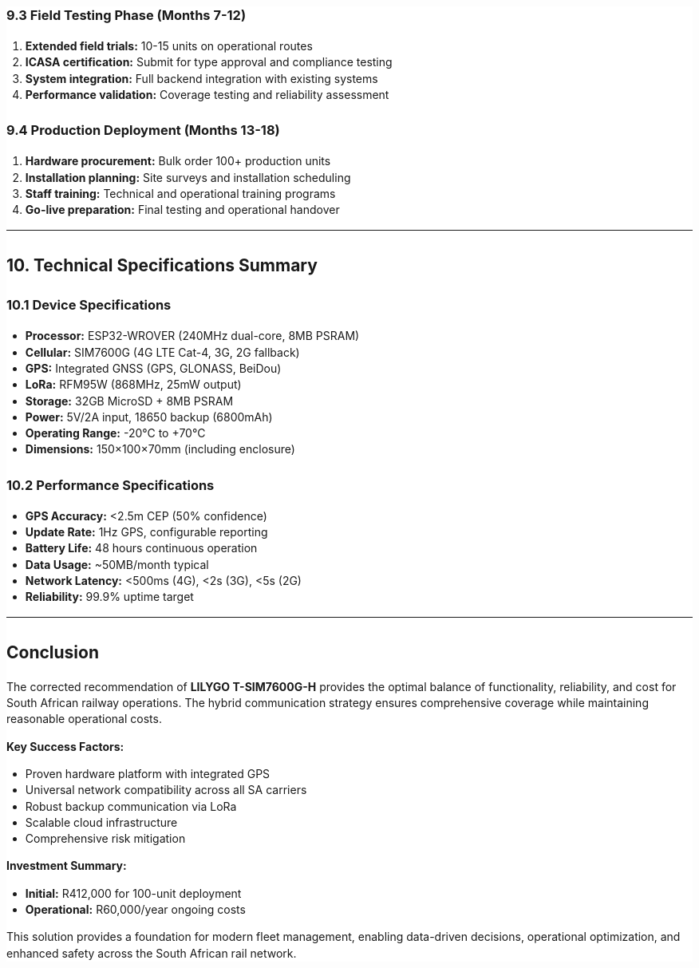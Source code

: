 ### 9.3 Field Testing Phase (Months 7-12)
1. **Extended field trials:** 10-15 units on operational routes
2. **ICASA certification:** Submit for type approval and compliance testing
3. **System integration:** Full backend integration with existing systems
4. **Performance validation:** Coverage testing and reliability assessment

### 9.4 Production Deployment (Months 13-18)
1. **Hardware procurement:** Bulk order 100+ production units
2. **Installation planning:** Site surveys and installation scheduling
3. **Staff training:** Technical and operational training programs
4. **Go-live preparation:** Final testing and operational handover

---

## 10. Technical Specifications Summary

### 10.1 Device Specifications
- **Processor:** ESP32-WROVER (240MHz dual-core, 8MB PSRAM)
- **Cellular:** SIM7600G (4G LTE Cat-4, 3G, 2G fallback)
- **GPS:** Integrated GNSS (GPS, GLONASS, BeiDou)
- **LoRa:** RFM95W (868MHz, 25mW output)
- **Storage:** 32GB MicroSD + 8MB PSRAM
- **Power:** 5V/2A input, 18650 backup (6800mAh)
- **Operating Range:** -20°C to +70°C
- **Dimensions:** 150×100×70mm (including enclosure)

### 10.2 Performance Specifications
- **GPS Accuracy:** <2.5m CEP (50% confidence)
- **Update Rate:** 1Hz GPS, configurable reporting
- **Battery Life:** 48 hours continuous operation
- **Data Usage:** ~50MB/month typical
- **Network Latency:** <500ms (4G), <2s (3G), <5s (2G)
- **Reliability:** 99.9% uptime target

---

## Conclusion

The corrected recommendation of **LILYGO T-SIM7600G-H** provides the optimal balance of functionality, reliability, and cost for South African railway operations. The hybrid communication strategy ensures comprehensive coverage while maintaining reasonable operational costs.

**Key Success Factors:**
- Proven hardware platform with integrated GPS
- Universal network compatibility across all SA carriers
- Robust backup communication via LoRa
- Scalable cloud infrastructure
- Comprehensive risk mitigation

**Investment Summary:**
- **Initial:** R412,000 for 100-unit deployment
- **Operational:** R60,000/year ongoing costs

This solution provides a foundation for modern fleet management, enabling data-driven decisions, operational optimization, and enhanced safety across the South African rail network.